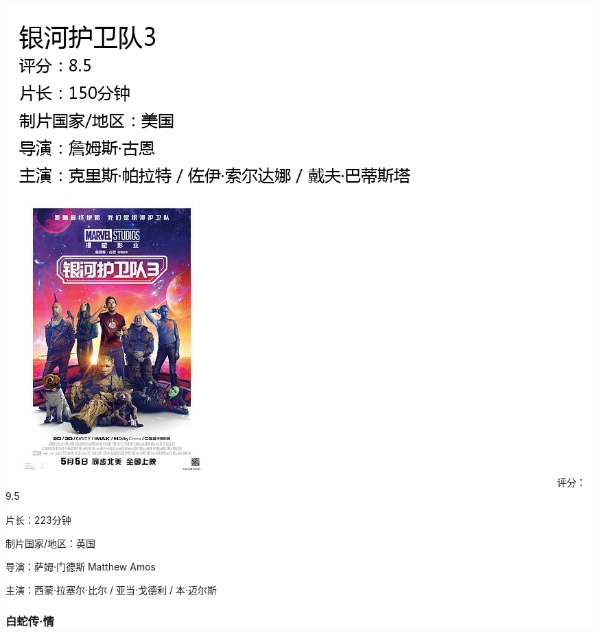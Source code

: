 <img src="Image/movie-6.png" alt="雷曼兄弟三部曲">
评分：9.5

片长：223分钟

制片国家/地区：英国

导演：萨姆·门德斯 Matthew Amos

主演：西蒙·拉塞尔·比尔 / 亚当·戈德利 / 本·迈尔斯



### 白蛇传·情
